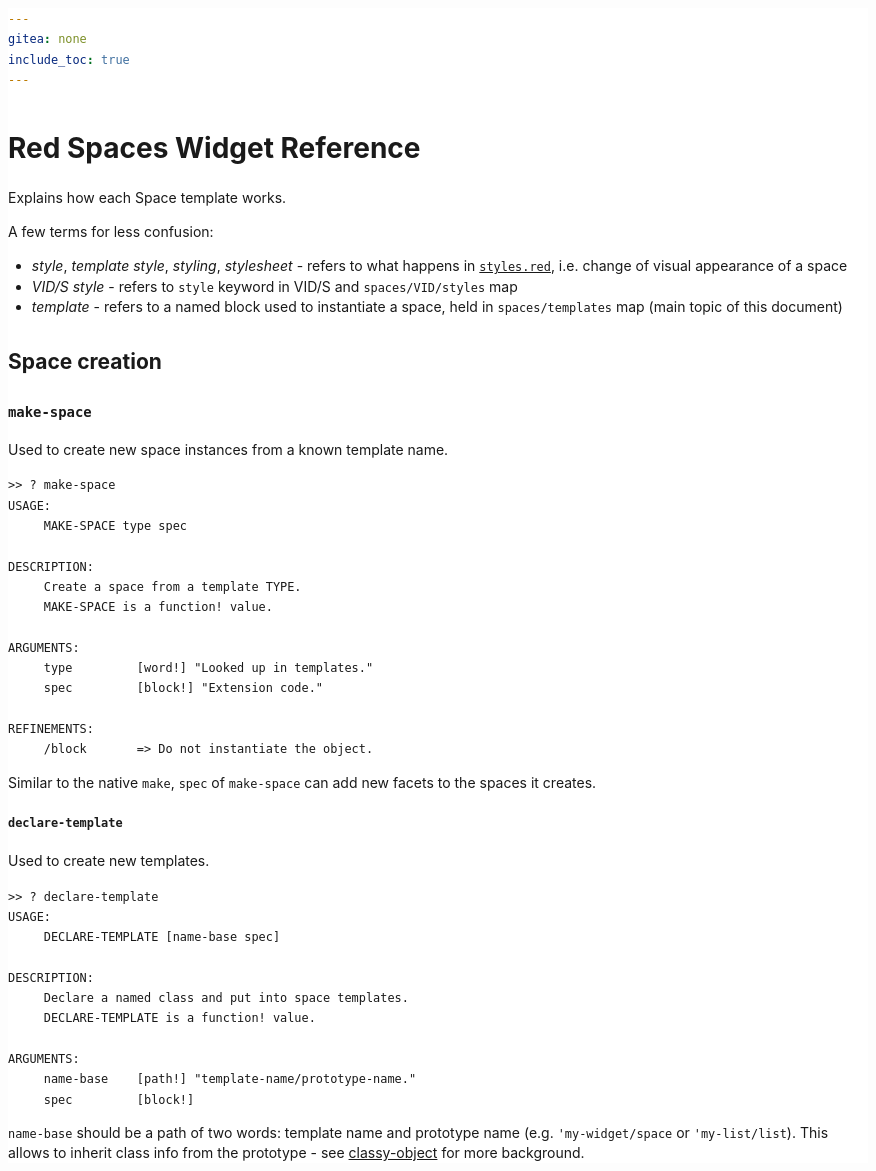 ```yaml
---
gitea: none
include_toc: true
---
```


# Red Spaces Widget Reference

Explains how each Space template works.

A few terms for less confusion:
- *style*, *template style*, *styling*, *stylesheet* - refers to what happens in [`styles.red`](styles.red), i.e. change of visual appearance of a space
- *VID/S style* - refers to `style` keyword in VID/S and `spaces/VID/styles` map
- *template* - refers to a named block used to instantiate a space, held in `spaces/templates` map (main topic of this document)

## Space creation

### `make-space`

Used to create new space instances from a known template name.

```
>> ? make-space
USAGE:
     MAKE-SPACE type spec

DESCRIPTION: 
     Create a space from a template TYPE. 
     MAKE-SPACE is a function! value.

ARGUMENTS:
     type         [word!] "Looked up in templates."
     spec         [block!] "Extension code."

REFINEMENTS:
     /block       => Do not instantiate the object.
```
Similar to the native `make`, `spec` of `make-space` can add new facets to the spaces it creates.

#### `declare-template`

Used to create new templates.
```
>> ? declare-template
USAGE:
     DECLARE-TEMPLATE [name-base spec]

DESCRIPTION: 
     Declare a named class and put into space templates. 
     DECLARE-TEMPLATE is a function! value.

ARGUMENTS:
     name-base    [path!] "template-name/prototype-name."
     spec         [block!] 
```
`name-base` should be a path of two words: template name and prototype name (e.g. `'my-widget/space` or `'my-list/list`). This allows to inherit class info from the prototype - see [classy-object](https://codeberg.org/hiiamboris/red-common/src/branch/master/classy-object.red) for more background.


[comment]: # (need to document the rest of timeline once it matures)
[comment]: # (more can be documented, e.g. how to create a new format, how to treat it)
[comment]: # (not a great name, needs revisiting)
[comment]: # (not sure icon template is worth documenting / making available by default, we'll see)